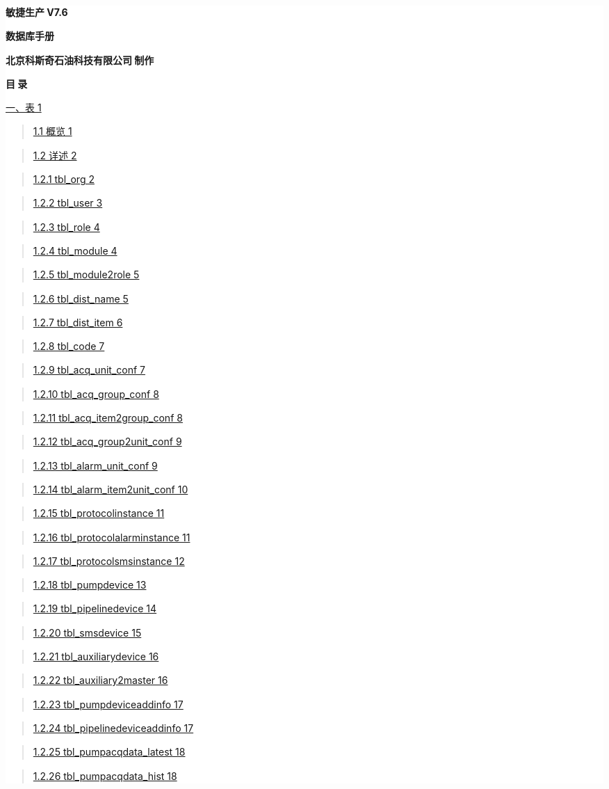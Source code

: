 **敏捷生产 V7.6**

**数据库手册**

**北京科斯奇石油科技有限公司 制作**

**目 录**

[一、表	1](#_Toc90113386)

>   [1.1 概览	1](#_Toc90113387)

>   [1.2 详述	2](#_Toc90113388)

>   [1.2.1 tbl_org	2](#_Toc90113389)

>   [1.2.2 tbl_user	3](#_Toc90113390)

>   [1.2.3 tbl_role	4](#_Toc90113391)

>   [1.2.4 tbl_module	4](#_Toc90113392)

>   [1.2.5 tbl_module2role	5](#_Toc90113393)

>   [1.2.6 tbl_dist_name	5](#_Toc90113394)

>   [1.2.7 tbl_dist_item	6](#_Toc90113395)

>   [1.2.8 tbl_code	7](#_Toc90113396)

>   [1.2.9 tbl_acq_unit_conf	7](#_Toc90113397)

>   [1.2.10 tbl_acq_group_conf	8](#_Toc90113398)

>   [1.2.11 tbl_acq_item2group_conf	8](#_Toc90113399)

>   [1.2.12 tbl_acq_group2unit_conf	9](#_Toc90113400)

>   [1.2.13 tbl_alarm_unit_conf	9](#_Toc90113401)

>   [1.2.14 tbl_alarm_item2unit_conf	10](#_Toc90113402)

>   [1.2.15 tbl_protocolinstance	11](#_Toc90113403)

>   [1.2.16 tbl_protocolalarminstance	11](#_Toc90113404)

>   [1.2.17 tbl_protocolsmsinstance	12](#_Toc90113405)

>   [1.2.18 tbl_pumpdevice	13](#_Toc90113406)

>   [1.2.19 tbl_pipelinedevice	14](#_Toc90113407)

>   [1.2.20 tbl_smsdevice	15](#_Toc90113408)

>   [1.2.21 tbl_auxiliarydevice	16](#_Toc90113409)

>   [1.2.22 tbl_auxiliary2master	16](#_Toc90113410)

>   [1.2.23 tbl_pumpdeviceaddinfo	17](#_Toc90113411)

>   [1.2.24 tbl_pipelinedeviceaddinfo	17](#_Toc90113412)

>   [1.2.25 tbl_pumpacqdata_latest	18](#_Toc90113413)

>   [1.2.26 tbl_pumpacqdata_hist	18](#_Toc90113414)
